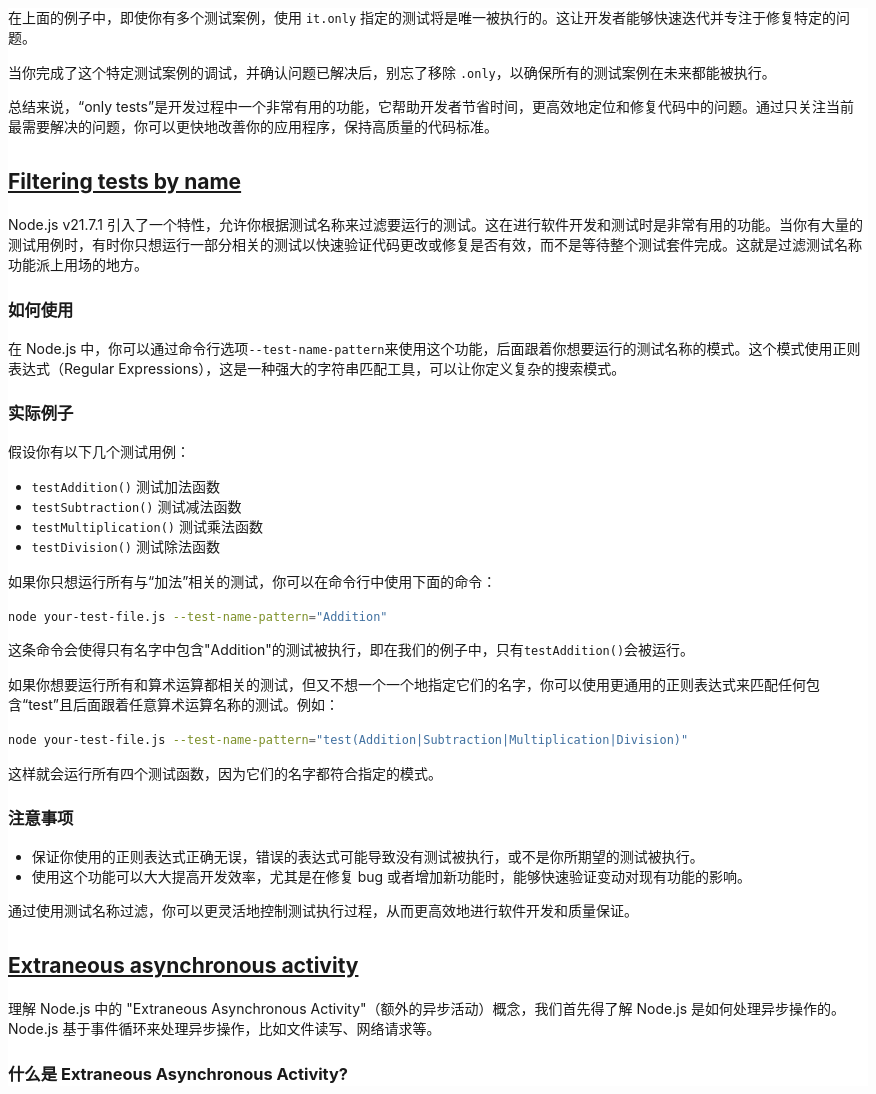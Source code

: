在上面的例子中，即使你有多个测试案例，使用 `it.only` 指定的测试将是唯一被执行的。这让开发者能够快速迭代并专注于修复特定的问题。

当你完成了这个特定测试案例的调试，并确认问题已解决后，别忘了移除 `.only`，以确保所有的测试案例在未来都能被执行。

总结来说，“only tests”是开发过程中一个非常有用的功能，它帮助开发者节省时间，更高效地定位和修复代码中的问题。通过只关注当前最需要解决的问题，你可以更快地改善你的应用程序，保持高质量的代码标准。

## [Filtering tests by name](https://nodejs.org/docs/latest/api/test.html#filtering-tests-by-name)

Node.js v21.7.1 引入了一个特性，允许你根据测试名称来过滤要运行的测试。这在进行软件开发和测试时是非常有用的功能。当你有大量的测试用例时，有时你只想运行一部分相关的测试以快速验证代码更改或修复是否有效，而不是等待整个测试套件完成。这就是过滤测试名称功能派上用场的地方。

### 如何使用

在 Node.js 中，你可以通过命令行选项`--test-name-pattern`来使用这个功能，后面跟着你想要运行的测试名称的模式。这个模式使用正则表达式（Regular Expressions），这是一种强大的字符串匹配工具，可以让你定义复杂的搜索模式。

### 实际例子

假设你有以下几个测试用例：

- `testAddition()` 测试加法函数
- `testSubtraction()` 测试减法函数
- `testMultiplication()` 测试乘法函数
- `testDivision()` 测试除法函数

如果你只想运行所有与“加法”相关的测试，你可以在命令行中使用下面的命令：

```bash
node your-test-file.js --test-name-pattern="Addition"
```

这条命令会使得只有名字中包含"Addition"的测试被执行，即在我们的例子中，只有`testAddition()`会被运行。

如果你想要运行所有和算术运算都相关的测试，但又不想一个一个地指定它们的名字，你可以使用更通用的正则表达式来匹配任何包含“test”且后面跟着任意算术运算名称的测试。例如：

```bash
node your-test-file.js --test-name-pattern="test(Addition|Subtraction|Multiplication|Division)"
```

这样就会运行所有四个测试函数，因为它们的名字都符合指定的模式。

### 注意事项

- 保证你使用的正则表达式正确无误，错误的表达式可能导致没有测试被执行，或不是你所期望的测试被执行。
- 使用这个功能可以大大提高开发效率，尤其是在修复 bug 或者增加新功能时，能够快速验证变动对现有功能的影响。

通过使用测试名称过滤，你可以更灵活地控制测试执行过程，从而更高效地进行软件开发和质量保证。

## [Extraneous asynchronous activity](https://nodejs.org/docs/latest/api/test.html#extraneous-asynchronous-activity)

理解 Node.js 中的 "Extraneous Asynchronous Activity"（额外的异步活动）概念，我们首先得了解 Node.js 是如何处理异步操作的。Node.js 基于事件循环来处理异步操作，比如文件读写、网络请求等。

### 什么是 Extraneous Asynchronous Activity?
